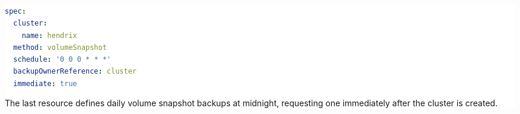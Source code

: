 ``` yaml
spec:
  cluster:
    name: hendrix
  method: volumeSnapshot
  schedule: '0 0 0 * * *'
  backupOwnerReference: cluster
  immediate: true
```

The last resource defines daily volume snapshot backups at midnight, requesting
one immediately after the cluster is created.

